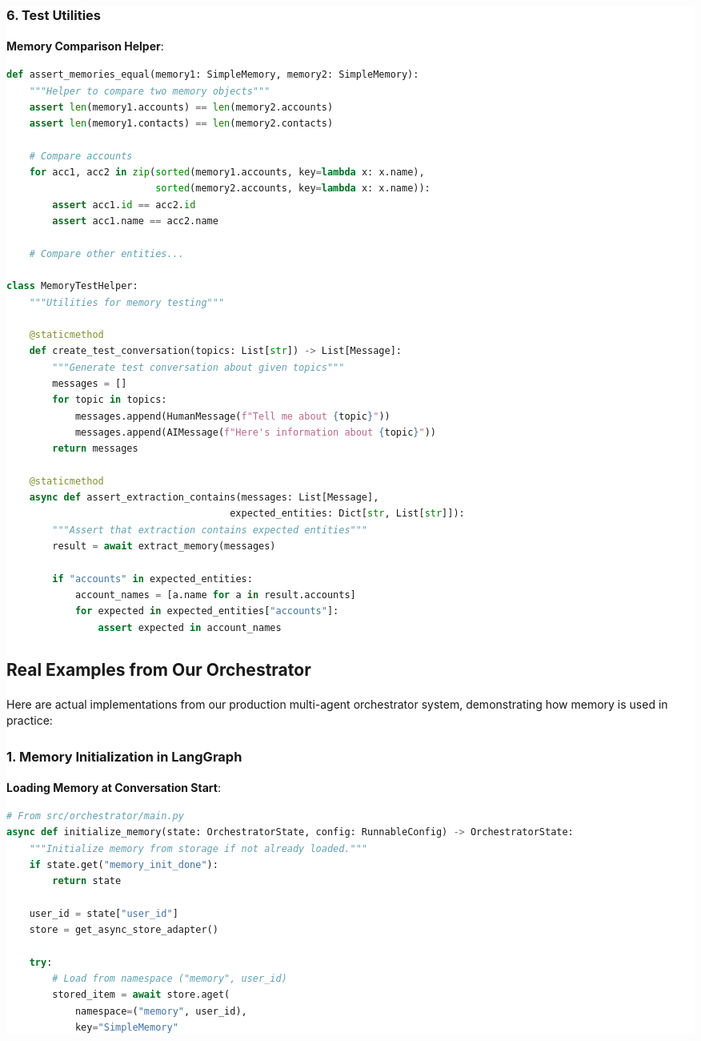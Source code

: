 ### 6. Test Utilities

**Memory Comparison Helper**:
```python
def assert_memories_equal(memory1: SimpleMemory, memory2: SimpleMemory):
    """Helper to compare two memory objects"""
    assert len(memory1.accounts) == len(memory2.accounts)
    assert len(memory1.contacts) == len(memory2.contacts)
    
    # Compare accounts
    for acc1, acc2 in zip(sorted(memory1.accounts, key=lambda x: x.name),
                          sorted(memory2.accounts, key=lambda x: x.name)):
        assert acc1.id == acc2.id
        assert acc1.name == acc2.name
        
    # Compare other entities...

class MemoryTestHelper:
    """Utilities for memory testing"""
    
    @staticmethod
    def create_test_conversation(topics: List[str]) -> List[Message]:
        """Generate test conversation about given topics"""
        messages = []
        for topic in topics:
            messages.append(HumanMessage(f"Tell me about {topic}"))
            messages.append(AIMessage(f"Here's information about {topic}"))
        return messages
        
    @staticmethod
    async def assert_extraction_contains(messages: List[Message], 
                                       expected_entities: Dict[str, List[str]]):
        """Assert that extraction contains expected entities"""
        result = await extract_memory(messages)
        
        if "accounts" in expected_entities:
            account_names = [a.name for a in result.accounts]
            for expected in expected_entities["accounts"]:
                assert expected in account_names
```

## Real Examples from Our Orchestrator

Here are actual implementations from our production multi-agent orchestrator system, demonstrating how memory is used in practice:

### 1. Memory Initialization in LangGraph

**Loading Memory at Conversation Start**:
```python
# From src/orchestrator/main.py
async def initialize_memory(state: OrchestratorState, config: RunnableConfig) -> OrchestratorState:
    """Initialize memory from storage if not already loaded."""
    if state.get("memory_init_done"):
        return state
    
    user_id = state["user_id"]
    store = get_async_store_adapter()
    
    try:
        # Load from namespace ("memory", user_id)
        stored_item = await store.aget(
            namespace=("memory", user_id),
            key="SimpleMemory"
```